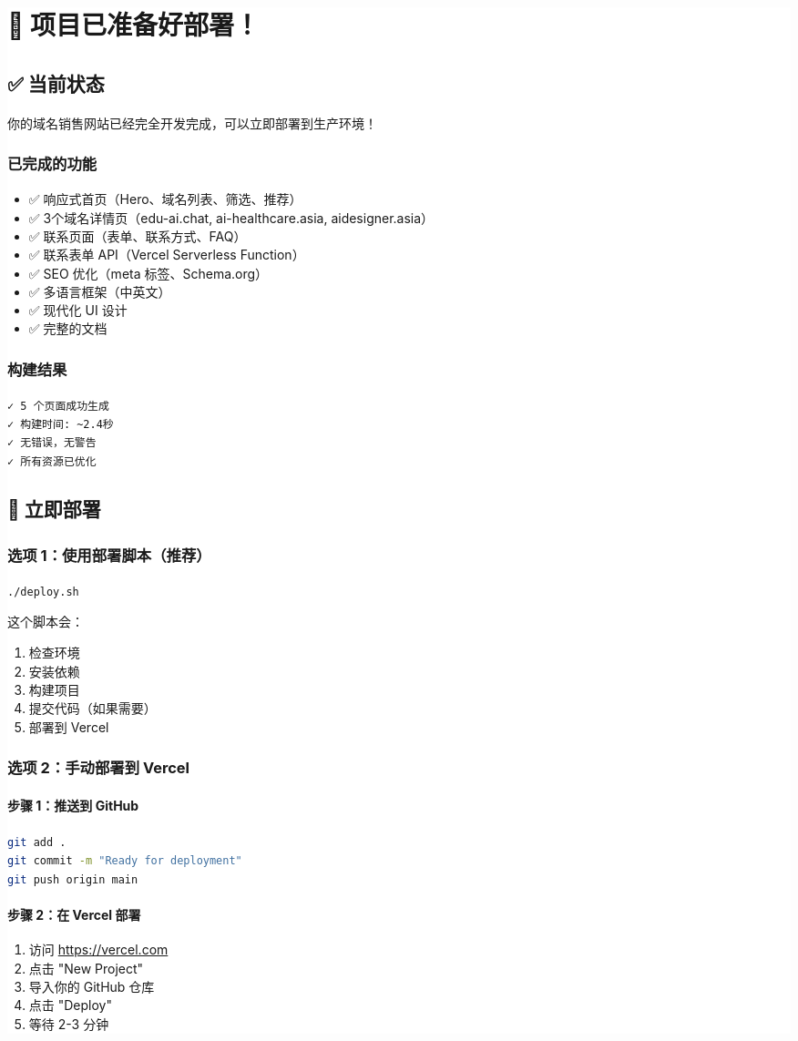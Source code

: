 # 🎉 项目已准备好部署！

## ✅ 当前状态

你的域名销售网站已经完全开发完成，可以立即部署到生产环境！

### 已完成的功能
- ✅ 响应式首页（Hero、域名列表、筛选、推荐）
- ✅ 3个域名详情页（edu-ai.chat, ai-healthcare.asia, aidesigner.asia）
- ✅ 联系页面（表单、联系方式、FAQ）
- ✅ 联系表单 API（Vercel Serverless Function）
- ✅ SEO 优化（meta 标签、Schema.org）
- ✅ 多语言框架（中英文）
- ✅ 现代化 UI 设计
- ✅ 完整的文档

### 构建结果
```
✓ 5 个页面成功生成
✓ 构建时间: ~2.4秒
✓ 无错误，无警告
✓ 所有资源已优化
```

## 🚀 立即部署

### 选项 1：使用部署脚本（推荐）

```bash
./deploy.sh
```

这个脚本会：
1. 检查环境
2. 安装依赖
3. 构建项目
4. 提交代码（如果需要）
5. 部署到 Vercel

### 选项 2：手动部署到 Vercel

#### 步骤 1：推送到 GitHub
```bash
git add .
git commit -m "Ready for deployment"
git push origin main
```

#### 步骤 2：在 Vercel 部署
1. 访问 https://vercel.com
2. 点击 "New Project"
3. 导入你的 GitHub 仓库
4. 点击 "Deploy"
5. 等待 2-3 分钟
